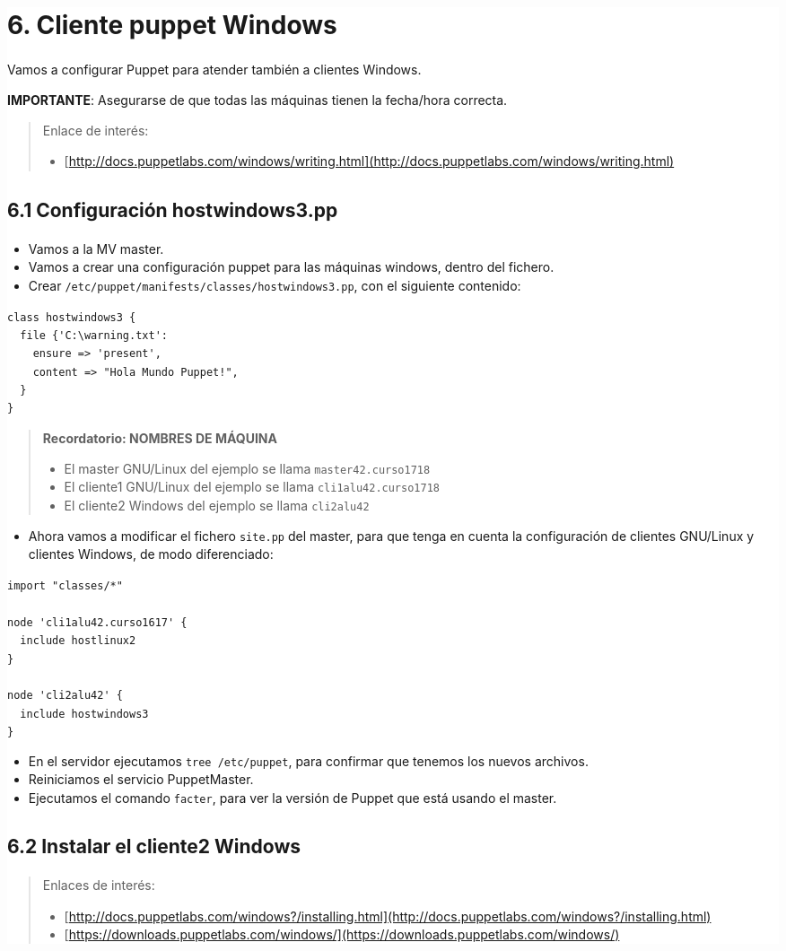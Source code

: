
# 6. Cliente puppet Windows

Vamos a configurar Puppet para atender también a clientes Windows.

**IMPORTANTE**: Asegurarse de que todas las máquinas tienen la fecha/hora correcta.

> Enlace de interés:
>
> * [http://docs.puppetlabs.com/windows/writing.html](http://docs.puppetlabs.com/windows/writing.html)

## 6.1 Configuración hostwindows3.pp

* Vamos a la MV master.
* Vamos a crear una configuración puppet para las máquinas windows, dentro del fichero.
* Crear `/etc/puppet/manifests/classes/hostwindows3.pp`, con el siguiente contenido:

```
class hostwindows3 {
  file {'C:\warning.txt':
    ensure => 'present',
    content => "Hola Mundo Puppet!",
  }
}
```

> **Recordatorio: NOMBRES DE MÁQUINA**
> * El master GNU/Linux del ejemplo se llama `master42.curso1718`
> * El cliente1 GNU/Linux del ejemplo se llama `cli1alu42.curso1718`
> * El cliente2 Windows del ejemplo se llama `cli2alu42`

* Ahora vamos a modificar el fichero `site.pp` del master, para que tenga en cuenta
la configuración de clientes GNU/Linux y clientes Windows, de modo diferenciado:

```
import "classes/*"

node 'cli1alu42.curso1617' {
  include hostlinux2
}

node 'cli2alu42' {
  include hostwindows3
}
```

* En el servidor ejecutamos `tree /etc/puppet`, para confirmar que tenemos los nuevos archivos.
* Reiniciamos el servicio PuppetMaster.
* Ejecutamos el comando `facter`, para ver la versión de Puppet que está usando el master.

## 6.2 Instalar el cliente2 Windows

> Enlaces de interés:
>
> * [http://docs.puppetlabs.com/windows?/installing.html](http://docs.puppetlabs.com/windows?/installing.html)
> * [https://downloads.puppetlabs.com/windows/](https://downloads.puppetlabs.com/windows/)
